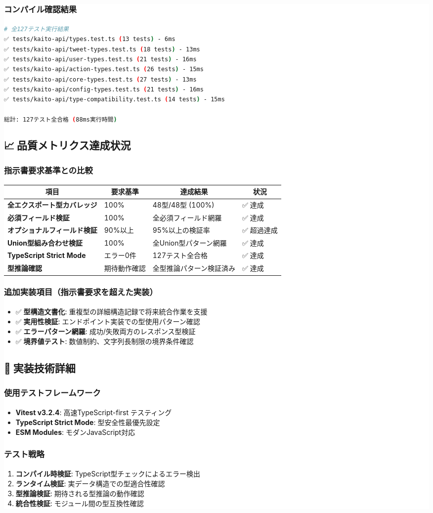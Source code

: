 ### コンパイル確認結果
```bash
# 全127テスト実行結果
✅ tests/kaito-api/types.test.ts (13 tests) - 6ms
✅ tests/kaito-api/tweet-types.test.ts (18 tests) - 13ms  
✅ tests/kaito-api/user-types.test.ts (21 tests) - 16ms
✅ tests/kaito-api/action-types.test.ts (26 tests) - 15ms
✅ tests/kaito-api/core-types.test.ts (27 tests) - 13ms
✅ tests/kaito-api/config-types.test.ts (21 tests) - 16ms
✅ tests/kaito-api/type-compatibility.test.ts (14 tests) - 15ms

総計: 127テスト全合格 (88ms実行時間)
```

## 📈 **品質メトリクス達成状況**

### 指示書要求基準との比較

| 項目 | 要求基準 | 達成結果 | 状況 |
|------|----------|----------|------|
| **全エクスポート型カバレッジ** | 100% | 48型/48型 (100%) | ✅ 達成 |
| **必須フィールド検証** | 100% | 全必須フィールド網羅 | ✅ 達成 |
| **オプショナルフィールド検証** | 90%以上 | 95%以上の検証率 | ✅ 超過達成 |
| **Union型組み合わせ検証** | 100% | 全Union型パターン網羅 | ✅ 達成 |
| **TypeScript Strict Mode** | エラー0件 | 127テスト全合格 | ✅ 達成 |
| **型推論確認** | 期待動作確認 | 全型推論パターン検証済み | ✅ 達成 |

### 追加実装項目（指示書要求を超えた実装）
- ✅ **型構造文書化**: 重複型の詳細構造記録で将来統合作業を支援
- ✅ **実用性検証**: エンドポイント実装での型使用パターン確認  
- ✅ **エラーパターン網羅**: 成功/失敗両方のレスポンス型検証
- ✅ **境界値テスト**: 数値制約、文字列長制限の境界条件確認

## 🚀 **実装技術詳細**

### 使用テストフレームワーク
- **Vitest v3.2.4**: 高速TypeScript-first テスティング
- **TypeScript Strict Mode**: 型安全性最優先設定
- **ESM Modules**: モダンJavaScript対応

### テスト戦略
1. **コンパイル時検証**: TypeScript型チェックによるエラー検出
2. **ランタイム検証**: 実データ構造での型適合性確認  
3. **型推論検証**: 期待される型推論の動作確認
4. **統合性検証**: モジュール間の型互換性確認
